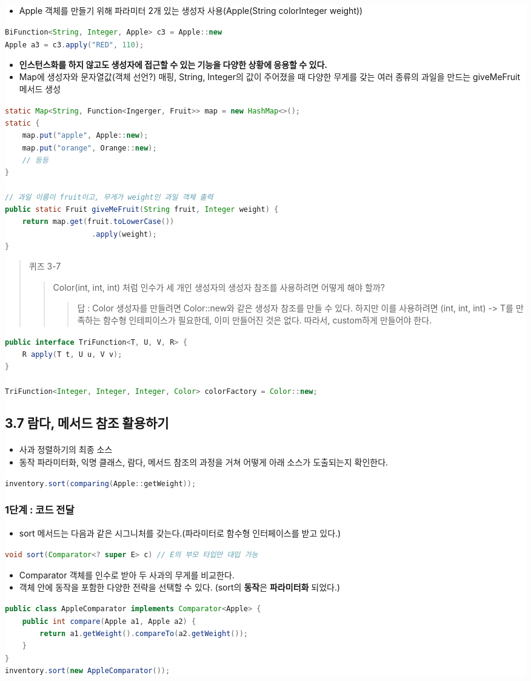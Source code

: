 - Apple 객체를 만들기 위해 파라미터 2개 있는 생성자 사용(Apple(String colorInteger weight)) 

```java
BiFunction<String, Integer, Apple> c3 = Apple::new
Apple a3 = c3.apply("RED", 110);
```

- **인스턴스화를 하지 않고도 생성자에 접근할 수 있는 기능을 다양한 상황에 응용할 수 있다.**
- Map에 생성자와 문자열값(객체 선언?) 매핑, String, Integer의 값이 주어졌을 때 다양한 무게를 갖는 여러 종류의 과일을 만드는 giveMeFruit 메서드 생성

```java
static Map<String, Function<Ingerger, Fruit>> map = new HashMap<>();
static {
    map.put("apple", Apple::new);
    map.put("orange", Orange::new);
    // 등등
}

// 과일 이름이 fruit이고, 무게가 weight인 과일 객체 출력
public static Fruit giveMeFruit(String fruit, Integer weight) {
    return map.get(fruit.toLowerCase())
                    .apply(weight);
}
```

> 퀴즈 3-7
> > Color(int, int, int) 처럼 인수가 세 개인 생성자의 생성자 참조를 사용하려면 어떻게 해야 할까?
> > > 답 : Color 생성자를 만들려면 Color::new와 같은 생성자 참조를 만들 수 있다. 하지만 이를 사용하려면 (int, int, int) -> T를 만족하는 함수형 인테피이스가 필요한데, 이미 만들어진 것은 없다. 따라서, custom하게 만들어야 한다.
```java
public interface TriFunction<T, U, V, R> {
    R apply(T t, U u, V v);
}

TriFunction<Integer, Integer, Integer, Color> colorFactory = Color::new;
```

## 3.7 람다, 메서드 참조 활용하기
- 사과 정렬하기의 최종 소스
- 동작 파라미터화, 익명 클래스, 람다, 메서드 참조의 과정을 거쳐 어떻게 아래 소스가 도출되는지 확인한다.
```java
inventory.sort(comparing(Apple::getWeight));
```


### 1단계 : 코드 전달
- sort 메서드는 다음과 같은 시그니처를 갖는다.(파라미터로 함수형 인터페이스를 받고 있다.)
```java
void sort(Comparator<? super E> c) // E의 부모 타입만 대입 가능
```


- Comparator 객체를 인수로 받아 두 사과의 무게를 비교한다.
- 객체 안에 동작을 포함한 다양한 전략을 선택할 수 있다. (sort의 **동작**은 **파라미터화** 되었다.)
```java
public class AppleComparator implements Comparator<Apple> {
    public int compare(Apple a1, Apple a2) {
        return a1.getWeight().compareTo(a2.getWeight());
    }
}
inventory.sort(new AppleComparator());
```
